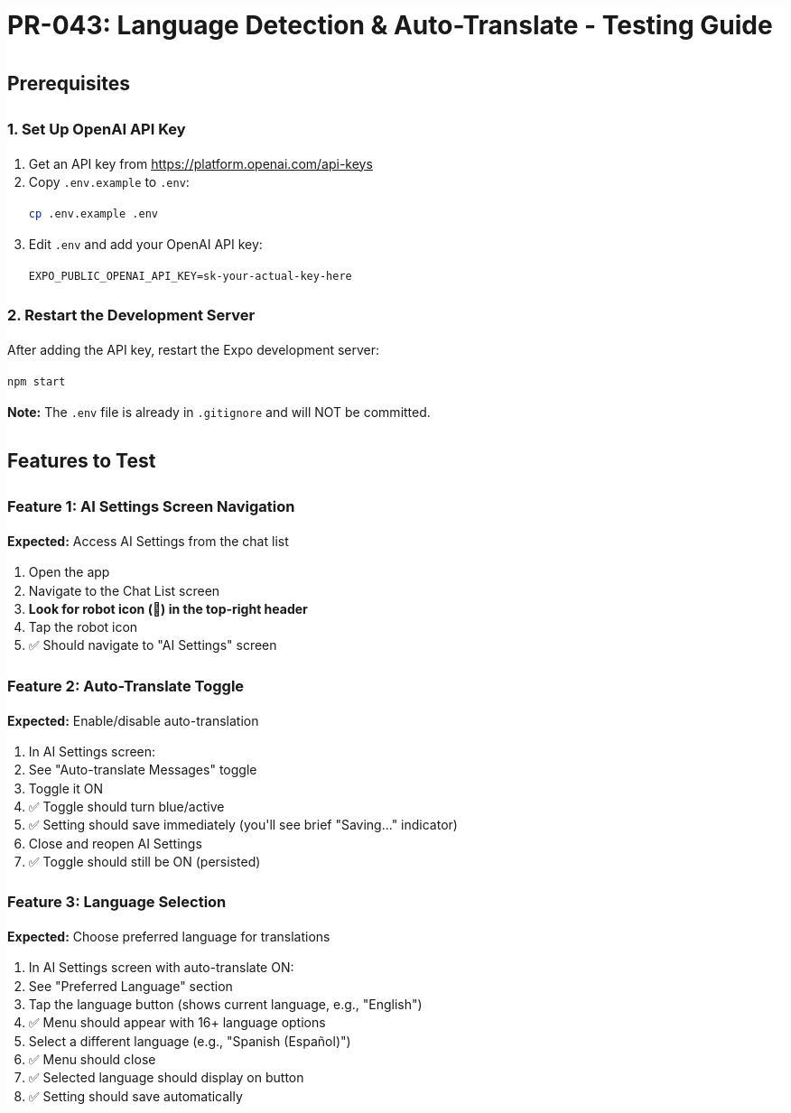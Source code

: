 # PR-043: Language Detection & Auto-Translate - Testing Guide

## Prerequisites

### 1. Set Up OpenAI API Key
1. Get an API key from https://platform.openai.com/api-keys
2. Copy `.env.example` to `.env`:
   ```bash
   cp .env.example .env
   ```
3. Edit `.env` and add your OpenAI API key:
   ```
   EXPO_PUBLIC_OPENAI_API_KEY=sk-your-actual-key-here
   ```

### 2. Restart the Development Server
After adding the API key, restart the Expo development server:
```bash
npm start
```

**Note:** The `.env` file is already in `.gitignore` and will NOT be committed.

## Features to Test

### Feature 1: AI Settings Screen Navigation
**Expected:** Access AI Settings from the chat list

1. Open the app
2. Navigate to the Chat List screen
3. **Look for robot icon (🤖) in the top-right header**
4. Tap the robot icon
5. ✅ Should navigate to "AI Settings" screen

### Feature 2: Auto-Translate Toggle
**Expected:** Enable/disable auto-translation

1. In AI Settings screen:
2. See "Auto-translate Messages" toggle
3. Toggle it ON
4. ✅ Toggle should turn blue/active
5. ✅ Setting should save immediately (you'll see brief "Saving..." indicator)
6. Close and reopen AI Settings
7. ✅ Toggle should still be ON (persisted)

### Feature 3: Language Selection
**Expected:** Choose preferred language for translations

1. In AI Settings screen with auto-translate ON:
2. See "Preferred Language" section
3. Tap the language button (shows current language, e.g., "English")
4. ✅ Menu should appear with 16+ language options
5. Select a different language (e.g., "Spanish (Español)")
6. ✅ Menu should close
7. ✅ Selected language should display on button
8. ✅ Setting should save automatically

